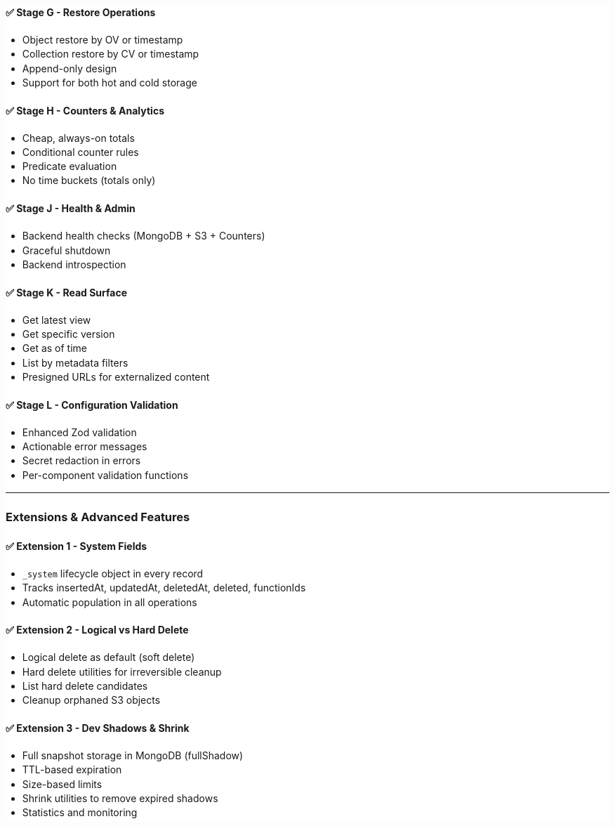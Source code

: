 #### ✅ Stage G - Restore Operations
- Object restore by OV or timestamp
- Collection restore by CV or timestamp
- Append-only design
- Support for both hot and cold storage

#### ✅ Stage H - Counters & Analytics
- Cheap, always-on totals
- Conditional counter rules
- Predicate evaluation
- No time buckets (totals only)

#### ✅ Stage J - Health & Admin
- Backend health checks (MongoDB + S3 + Counters)
- Graceful shutdown
- Backend introspection

#### ✅ Stage K - Read Surface
- Get latest view
- Get specific version
- Get as of time
- List by metadata filters
- Presigned URLs for externalized content

#### ✅ Stage L - Configuration Validation
- Enhanced Zod validation
- Actionable error messages
- Secret redaction in errors
- Per-component validation functions

---

### **Extensions & Advanced Features**

#### ✅ Extension 1 - System Fields
- `_system` lifecycle object in every record
- Tracks insertedAt, updatedAt, deletedAt, deleted, functionIds
- Automatic population in all operations

#### ✅ Extension 2 - Logical vs Hard Delete
- Logical delete as default (soft delete)
- Hard delete utilities for irreversible cleanup
- List hard delete candidates
- Cleanup orphaned S3 objects

#### ✅ Extension 3 - Dev Shadows & Shrink
- Full snapshot storage in MongoDB (fullShadow)
- TTL-based expiration
- Size-based limits
- Shrink utilities to remove expired shadows
- Statistics and monitoring
